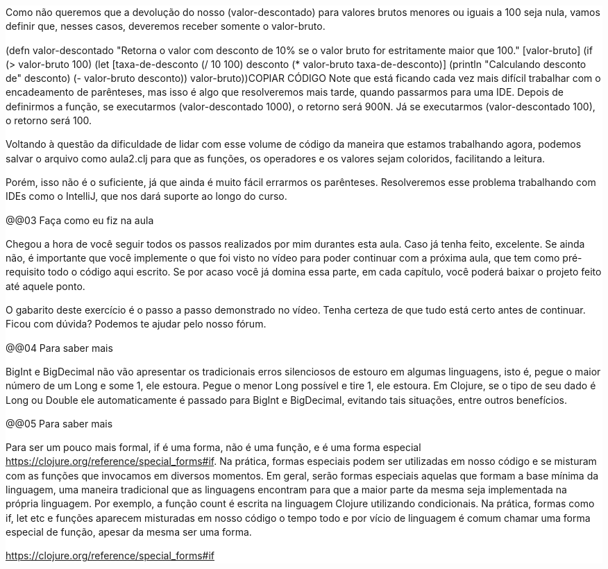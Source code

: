 Como não queremos que a devolução do nosso (valor-descontado) para valores brutos menores ou iguais a 100 seja nula, vamos definir que, nesses casos, deveremos receber somente o valor-bruto.

(defn valor-descontado
  "Retorna o valor com desconto de 10% se o valor bruto for estritamente maior que 100."
  [valor-bruto]
  (if (> valor-bruto 100)
    (let [taxa-de-desconto (/ 10 100)
          desconto (* valor-bruto taxa-de-desconto)]
      (println "Calculando desconto de" desconto)
      (- valor-bruto desconto))
      valor-bruto))COPIAR CÓDIGO
Note que está ficando cada vez mais difícil trabalhar com o encadeamento de parênteses, mas isso é algo que resolveremos mais tarde, quando passarmos para uma IDE. Depois de definirmos a função, se executarmos (valor-descontado 1000), o retorno será 900N. Já se executarmos (valor-descontado 100), o retorno será 100.

Voltando à questão da dificuldade de lidar com esse volume de código da maneira que estamos trabalhando agora, podemos salvar o arquivo como aula2.clj para que as funções, os operadores e os valores sejam coloridos, facilitando a leitura.

Porém, isso não é o suficiente, já que ainda é muito fácil errarmos os parênteses. Resolveremos esse problema trabalhando com IDEs como o IntelliJ, que nos dará suporte ao longo do curso.

@@03
Faça como eu fiz na aula

Chegou a hora de você seguir todos os passos realizados por mim durantes esta aula. Caso já tenha feito, excelente. Se ainda não, é importante que você implemente o que foi visto no vídeo para poder continuar com a próxima aula, que tem como pré-requisito todo o código aqui escrito. Se por acaso você já domina essa parte, em cada capítulo, você poderá baixar o projeto feito até aquele ponto.

O gabarito deste exercício é o passo a passo demonstrado no vídeo. Tenha certeza de que tudo está certo antes de continuar. Ficou com dúvida? Podemos te ajudar pelo nosso fórum.

@@04
Para saber mais

BigInt e BigDecimal não vão apresentar os tradicionais erros silenciosos de estouro em algumas linguagens, isto é, pegue o maior número de um Long e some 1, ele estoura. Pegue o menor Long possível e tire 1, ele estoura. Em Clojure, se o tipo de seu dado é Long ou Double ele automaticamente é passado para BigInt e BigDecimal, evitando tais situações, entre outros benefícios.

@@05
Para saber mais

Para ser um pouco mais formal, if é uma forma, não é uma função, e é uma forma especial https://clojure.org/reference/special_forms#if. Na prática, formas especiais podem ser utilizadas em nosso código e se misturam com as funções que invocamos em diversos momentos. Em geral, serão formas especiais aquelas que formam a base mínima da linguagem, uma maneira tradicional que as linguagens encontram para que a maior parte da mesma seja implementada na própria linguagem. Por exemplo, a função count é escrita na linguagem Clojure utilizando condicionais. Na prática, formas como if, let etc e funções aparecem misturadas em nosso código o tempo todo e por vício de linguagem é comum chamar uma forma especial de função, apesar da mesma ser uma forma.

https://clojure.org/reference/special_forms#if
